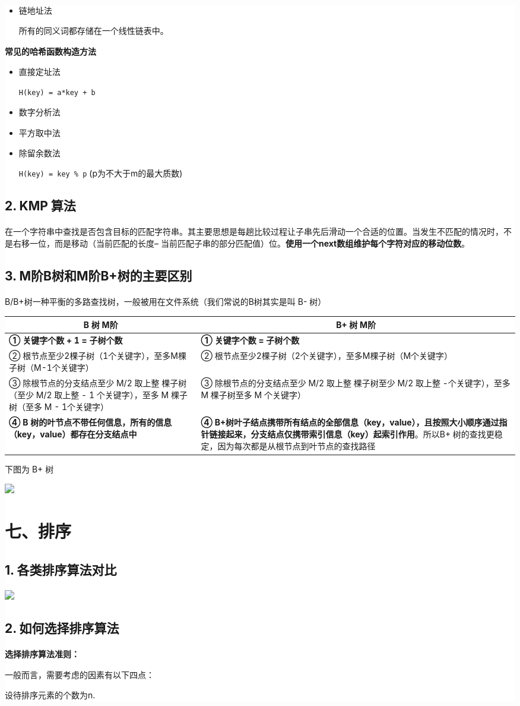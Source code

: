 - 链地址法 

  所有的同义词都存储在一个线性链表中。 

**常见的哈希函数构造方法**

- 直接定址法

  `H(key) = a*key + b`

- 数字分析法

- 平方取中法

- 除留余数法

  `H(key) = key % p` (p为不大于m的最大质数)

## 2. KMP 算法

在一个字符串中查找是否包含目标的匹配字符串。其主要思想是每趟比较过程让子串先后滑动一个合适的位置。当发生不匹配的情况时，不是右移一位，而是移动（当前匹配的长度– 当前匹配子串的部分匹配值）位。**使用一个next数组维护每个字符对应的移动位数**。

##  3. M阶B树和M阶B+树的主要区别 

B/B+树一种平衡的多路查找树，一般被用在文件系统（我们常说的B树其实是叫 B- 树）

| B 树 M阶                                                     | B+ 树 M阶                                                    |
| ------------------------------------------------------------ | ------------------------------------------------------------ |
| **① 关键字个数 + 1 = 子树个数**                              | **① 关键字个数 = 子树个数**                                  |
| ② 根节点至少2棵子树（1个关键字），至多M棵子树（M-1个关键字） | ② 根节点至少2棵子树（2个关键字），至多M棵子树（M个关键字）   |
| ③ 除根节点的分支结点至少 M/2 取上整 棵子树（至少 M/2 取上整 - 1 个关键字），至多 M 棵子树（至多 M - 1个关键字） | ③ 除根节点的分支结点至少 M/2 取上整 棵子树至少 M/2 取上整 -个关键字），至多 M 棵子树至多 M 个关键字） |
| **④ B 树的叶节点不带任何信息，所有的信息（key，value）都存在分支结点中** | **④ B+树叶子结点携带所有结点的全部信息（key，value），且按照大小顺序通过指针链接起来，分支结点仅携带索引信息（key）起索引作用**。所以B+ 树的查找更稳定，因为每次都是从根节点到叶节点的查找路径 |

下图为 B+ 树

![](https://gitee.com/veal98/images/raw/master/img/20200416155030.png)

# 七、排序

## 1. 各类排序算法对比

![](https://cdn.nlark.com/yuque/0/2020/png/1237282/1586069772529-7279863d-ac0d-4146-a092-40a4a98e8945.png)

## 2. 如何选择排序算法

**选择排序算法准则：**

一般而言，需要考虑的因素有以下四点：

设待排序元素的个数为n.
